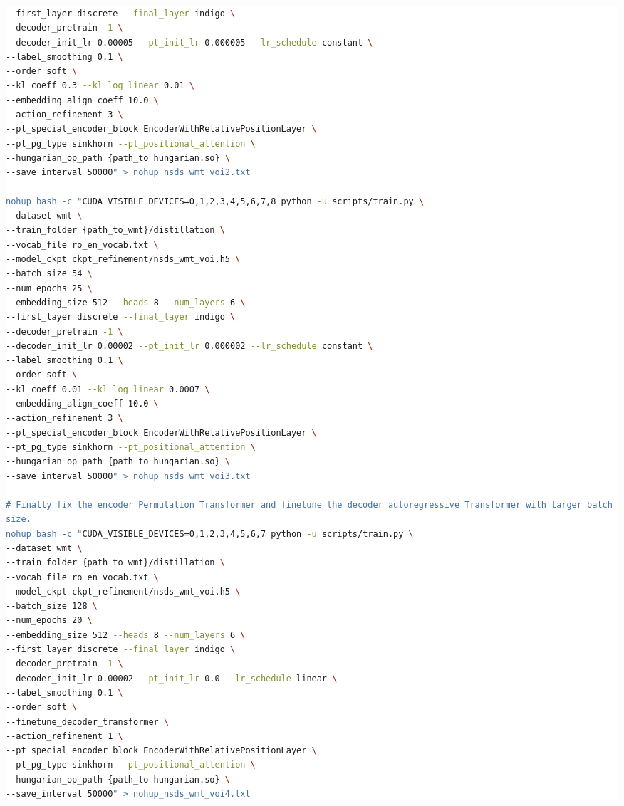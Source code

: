 ```bash
--first_layer discrete --final_layer indigo \
--decoder_pretrain -1 \
--decoder_init_lr 0.00005 --pt_init_lr 0.000005 --lr_schedule constant \
--label_smoothing 0.1 \
--order soft \
--kl_coeff 0.3 --kl_log_linear 0.01 \
--embedding_align_coeff 10.0 \
--action_refinement 3 \
--pt_special_encoder_block EncoderWithRelativePositionLayer \
--pt_pg_type sinkhorn --pt_positional_attention \
--hungarian_op_path {path_to hungarian.so} \
--save_interval 50000" > nohup_nsds_wmt_voi2.txt

nohup bash -c "CUDA_VISIBLE_DEVICES=0,1,2,3,4,5,6,7,8 python -u scripts/train.py \
--dataset wmt \
--train_folder {path_to_wmt}/distillation \
--vocab_file ro_en_vocab.txt \
--model_ckpt ckpt_refinement/nsds_wmt_voi.h5 \
--batch_size 54 \
--num_epochs 25 \
--embedding_size 512 --heads 8 --num_layers 6 \
--first_layer discrete --final_layer indigo \
--decoder_pretrain -1 \
--decoder_init_lr 0.00002 --pt_init_lr 0.000002 --lr_schedule constant \
--label_smoothing 0.1 \
--order soft \
--kl_coeff 0.01 --kl_log_linear 0.0007 \
--embedding_align_coeff 10.0 \
--action_refinement 3 \
--pt_special_encoder_block EncoderWithRelativePositionLayer \
--pt_pg_type sinkhorn --pt_positional_attention \
--hungarian_op_path {path_to hungarian.so} \
--save_interval 50000" > nohup_nsds_wmt_voi3.txt

# Finally fix the encoder Permutation Transformer and finetune the decoder autoregressive Transformer with larger batch size.
nohup bash -c "CUDA_VISIBLE_DEVICES=0,1,2,3,4,5,6,7 python -u scripts/train.py \
--dataset wmt \
--train_folder {path_to_wmt}/distillation \
--vocab_file ro_en_vocab.txt \
--model_ckpt ckpt_refinement/nsds_wmt_voi.h5 \
--batch_size 128 \
--num_epochs 20 \
--embedding_size 512 --heads 8 --num_layers 6 \
--first_layer discrete --final_layer indigo \
--decoder_pretrain -1 \
--decoder_init_lr 0.00002 --pt_init_lr 0.0 --lr_schedule linear \
--label_smoothing 0.1 \
--order soft \
--finetune_decoder_transformer \
--action_refinement 1 \
--pt_special_encoder_block EncoderWithRelativePositionLayer \
--pt_pg_type sinkhorn --pt_positional_attention \
--hungarian_op_path {path_to hungarian.so} \
--save_interval 50000" > nohup_nsds_wmt_voi4.txt
```
